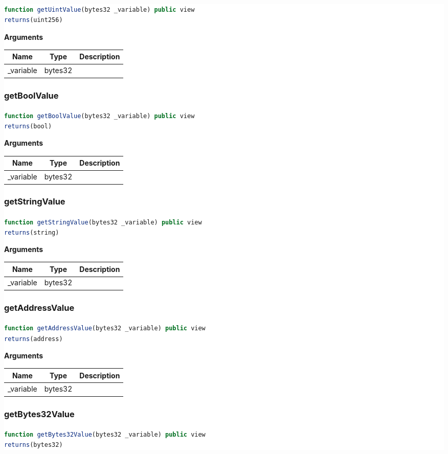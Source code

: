 ```js
function getUintValue(bytes32 _variable) public view
returns(uint256)
```

**Arguments**

| Name        | Type           | Description  |
| ------------- |------------- | -----|
| _variable | bytes32 |  | 

### getBoolValue

```js
function getBoolValue(bytes32 _variable) public view
returns(bool)
```

**Arguments**

| Name        | Type           | Description  |
| ------------- |------------- | -----|
| _variable | bytes32 |  | 

### getStringValue

```js
function getStringValue(bytes32 _variable) public view
returns(string)
```

**Arguments**

| Name        | Type           | Description  |
| ------------- |------------- | -----|
| _variable | bytes32 |  | 

### getAddressValue

```js
function getAddressValue(bytes32 _variable) public view
returns(address)
```

**Arguments**

| Name        | Type           | Description  |
| ------------- |------------- | -----|
| _variable | bytes32 |  | 

### getBytes32Value

```js
function getBytes32Value(bytes32 _variable) public view
returns(bytes32)
```

